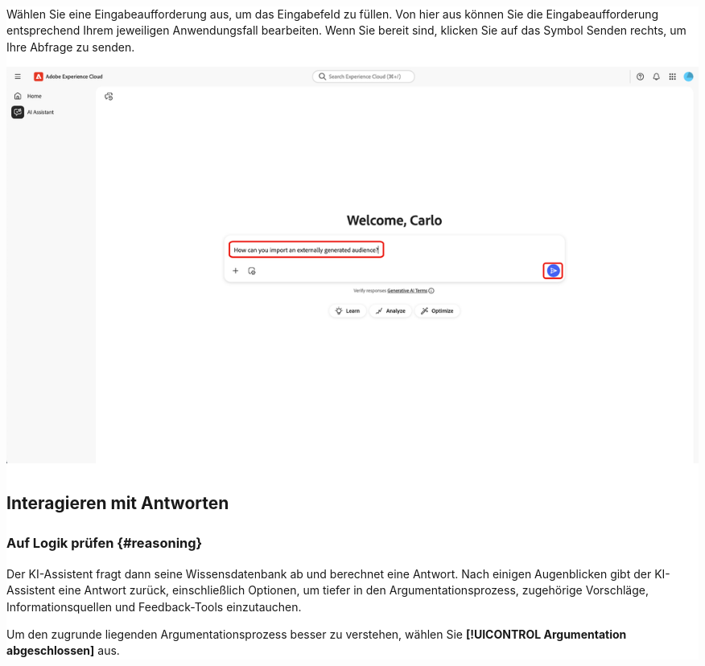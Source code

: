 Wählen Sie eine Eingabeaufforderung aus, um das Eingabefeld zu füllen. Von hier aus können Sie die Eingabeaufforderung entsprechend Ihrem jeweiligen Anwendungsfall bearbeiten. Wenn Sie bereit sind, klicken Sie auf das Symbol Senden rechts, um Ihre Abfrage zu senden.

![Die Erkennungsaufforderung im Eingabefeld.](./images/ai-assistant/inputs/question-input.png)

## Interagieren mit Antworten

### Auf Logik prüfen {#reasoning}

Der KI-Assistent fragt dann seine Wissensdatenbank ab und berechnet eine Antwort. Nach einigen Augenblicken gibt der KI-Assistent eine Antwort zurück, einschließlich Optionen, um tiefer in den Argumentationsprozess, zugehörige Vorschläge, Informationsquellen und Feedback-Tools einzutauchen.

Um den zugrunde liegenden Argumentationsprozess besser zu verstehen, wählen Sie **[!UICONTROL Argumentation abgeschlossen]** aus.
